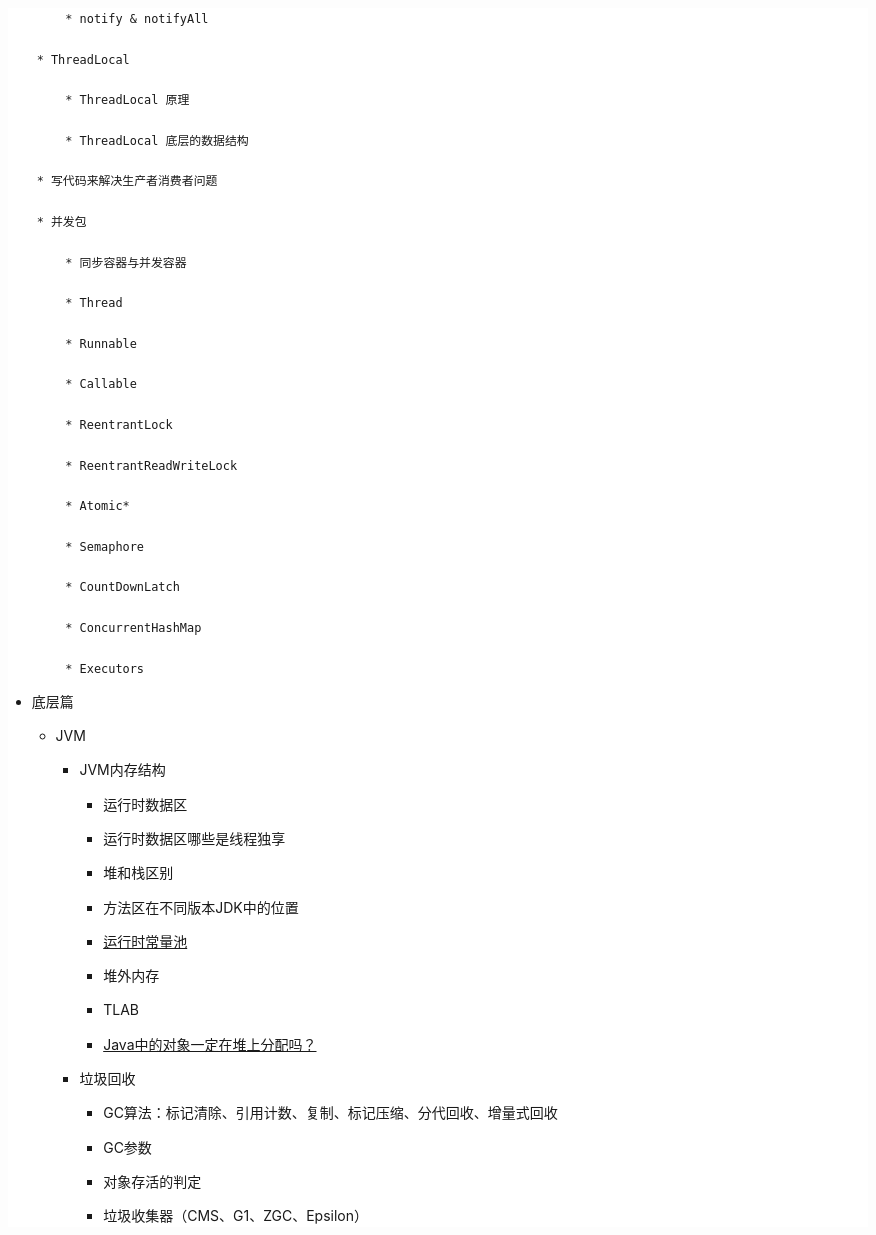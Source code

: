             * notify & notifyAll
            
        * ThreadLocal
        
            * ThreadLocal 原理
            
            * ThreadLocal 底层的数据结构
            
        * 写代码来解决生产者消费者问题
            
        * 并发包
            
            * 同步容器与并发容器
            
            * Thread
            
            * Runnable
            
            * Callable
            
            * ReentrantLock
            
            * ReentrantReadWriteLock
            
            * Atomic*
            
            * Semaphore
            
            * CountDownLatch
            
            * ConcurrentHashMap
            
            * Executors
            
* 底层篇
            
     * JVM
            
        * JVM内存结构
            
            * 运行时数据区
            
            * 运行时数据区哪些是线程独享
            
            * 堆和栈区别
            
            * 方法区在不同版本JDK中的位置
            
            * [运行时常量池](/basics/java-basic/Runtime-Constant-Pool.md)
            
            * 堆外内存
              
            * TLAB
              
            * [Java中的对象一定在堆上分配吗？](/basement/jvm/stack-alloc.md)
            
        * 垃圾回收
            
            * GC算法：标记清除、引用计数、复制、标记压缩、分代回收、增量式回收
            
            * GC参数
            
            * 对象存活的判定
            
            * 垃圾收集器（CMS、G1、ZGC、Epsilon）
            